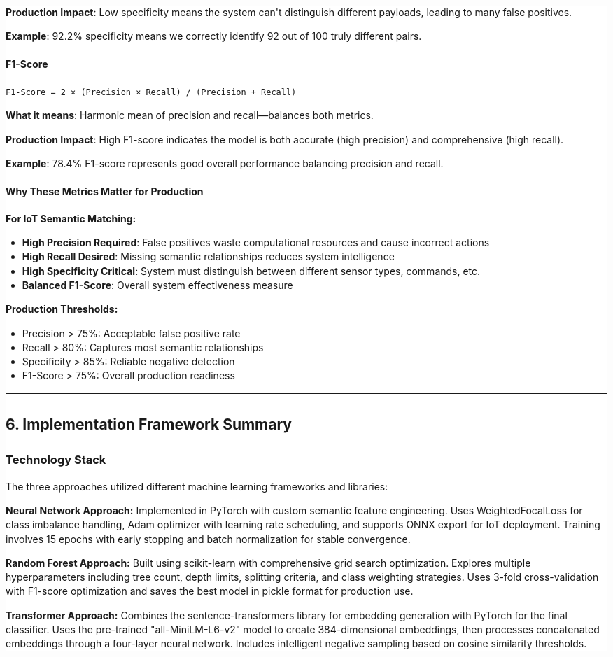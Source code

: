 **Production Impact**: Low specificity means the system can't distinguish different payloads, leading to many false positives.

**Example**: 92.2% specificity means we correctly identify 92 out of 100 truly different pairs.

#### F1-Score
```
F1-Score = 2 × (Precision × Recall) / (Precision + Recall)
```
**What it means**: Harmonic mean of precision and recall—balances both metrics.

**Production Impact**: High F1-score indicates the model is both accurate (high precision) and comprehensive (high recall).

**Example**: 78.4% F1-score represents good overall performance balancing precision and recall.

#### Why These Metrics Matter for Production

**For IoT Semantic Matching:**
- **High Precision Required**: False positives waste computational resources and cause incorrect actions
- **High Recall Desired**: Missing semantic relationships reduces system intelligence
- **High Specificity Critical**: System must distinguish between different sensor types, commands, etc.
- **Balanced F1-Score**: Overall system effectiveness measure

**Production Thresholds:**
- Precision > 75%: Acceptable false positive rate
- Recall > 80%: Captures most semantic relationships  
- Specificity > 85%: Reliable negative detection
- F1-Score > 75%: Overall production readiness

---

## 6. Implementation Framework Summary

### Technology Stack

The three approaches utilized different machine learning frameworks and libraries:

**Neural Network Approach:** Implemented in PyTorch with custom semantic feature engineering. Uses WeightedFocalLoss for class imbalance handling, Adam optimizer with learning rate scheduling, and supports ONNX export for IoT deployment. Training involves 15 epochs with early stopping and batch normalization for stable convergence.

**Random Forest Approach:** Built using scikit-learn with comprehensive grid search optimization. Explores multiple hyperparameters including tree count, depth limits, splitting criteria, and class weighting strategies. Uses 3-fold cross-validation with F1-score optimization and saves the best model in pickle format for production use.

**Transformer Approach:** Combines the sentence-transformers library for embedding generation with PyTorch for the final classifier. Uses the pre-trained "all-MiniLM-L6-v2" model to create 384-dimensional embeddings, then processes concatenated embeddings through a four-layer neural network. Includes intelligent negative sampling based on cosine similarity thresholds.
